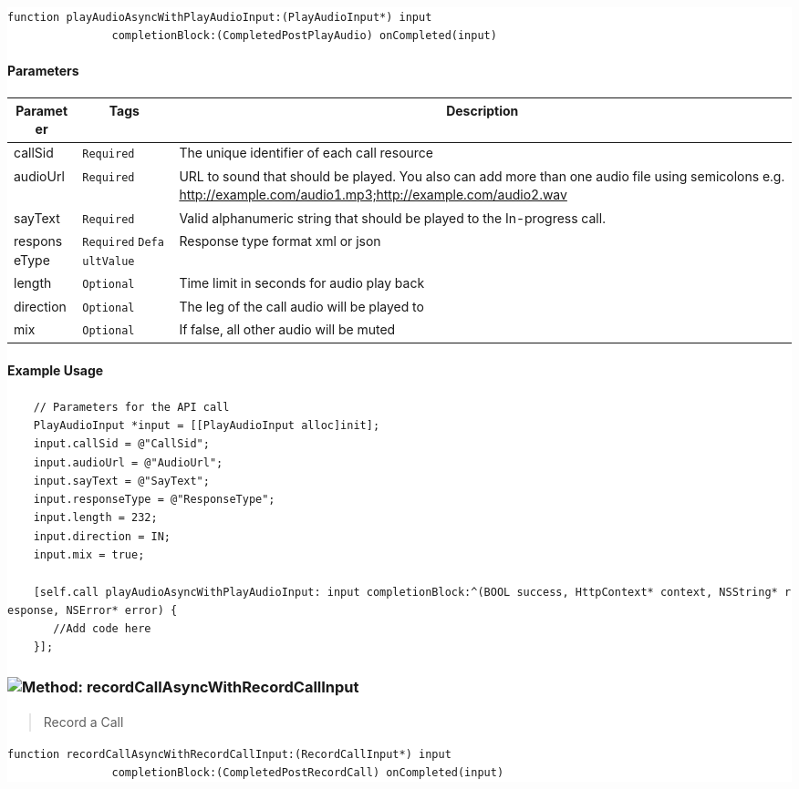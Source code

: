 ```objc
function playAudioAsyncWithPlayAudioInput:(PlayAudioInput*) input
                completionBlock:(CompletedPostPlayAudio) onCompleted(input)
```

#### Parameters

| Parameter | Tags | Description |
|-----------|------|-------------|
| callSid |  ``` Required ```  | The unique identifier of each call resource |
| audioUrl |  ``` Required ```  | URL to sound that should be played. You also can add more than one audio file using semicolons e.g. http://example.com/audio1.mp3;http://example.com/audio2.wav |
| sayText |  ``` Required ```  | Valid alphanumeric string that should be played to the In-progress call. |
| responseType |  ``` Required ```  ``` DefaultValue ```  | Response type format xml or json |
| length |  ``` Optional ```  | Time limit in seconds for audio play back |
| direction |  ``` Optional ```  | The leg of the call audio will be played to |
| mix |  ``` Optional ```  | If false, all other audio will be muted |





#### Example Usage

```objc
    // Parameters for the API call
    PlayAudioInput *input = [[PlayAudioInput alloc]init];
    input.callSid = @"CallSid";
    input.audioUrl = @"AudioUrl";
    input.sayText = @"SayText";
    input.responseType = @"ResponseType";
    input.length = 232;
    input.direction = IN;
    input.mix = true;

    [self.call playAudioAsyncWithPlayAudioInput: input completionBlock:^(BOOL success, HttpContext* context, NSString* response, NSError* error) { 
       //Add code here
    }];
```


### <a name="record_call_async_with_record_call_input"></a>![Method: ](https://apidocs.io/img/method.png ".CallController.recordCallAsyncWithRecordCallInput") recordCallAsyncWithRecordCallInput

> Record a Call


```objc
function recordCallAsyncWithRecordCallInput:(RecordCallInput*) input
                completionBlock:(CompletedPostRecordCall) onCompleted(input)
```

